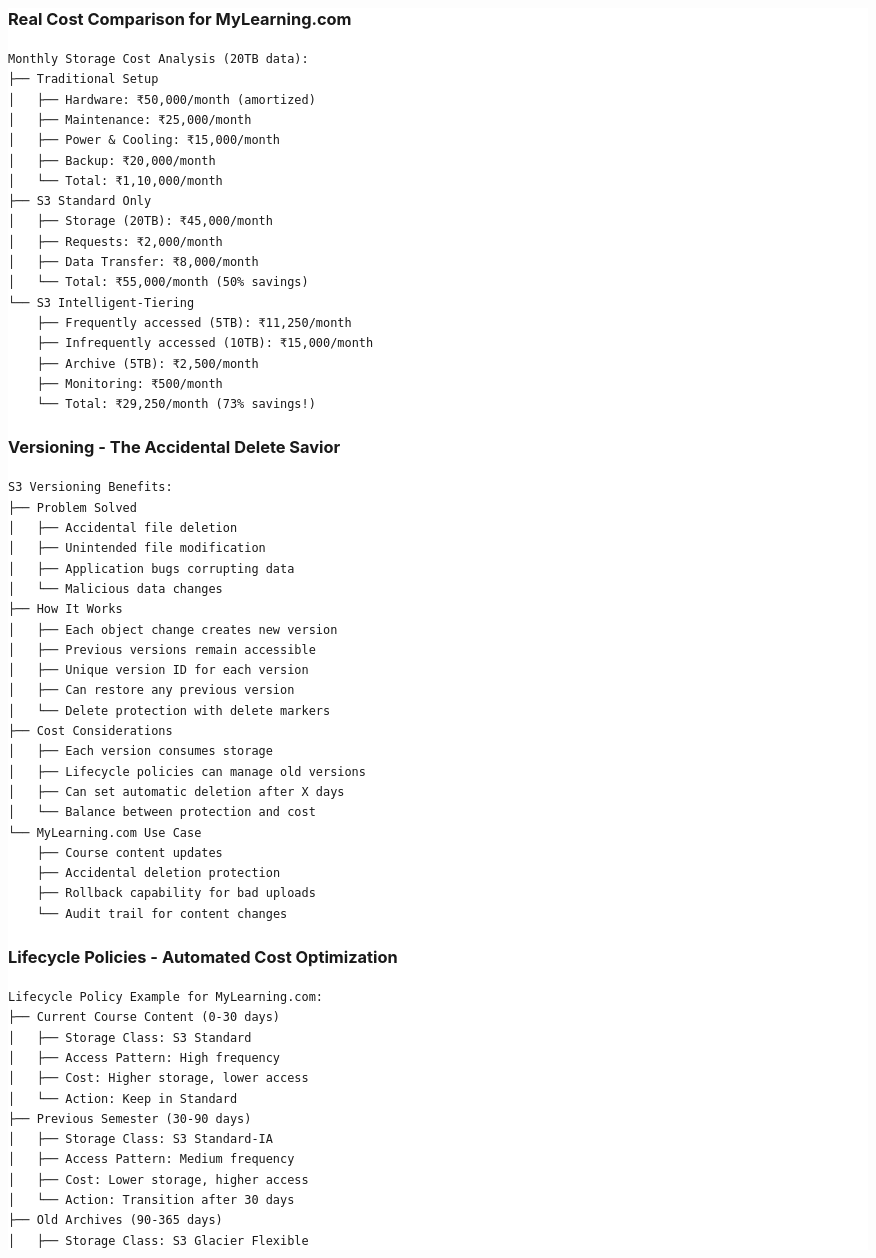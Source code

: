 ### Real Cost Comparison for MyLearning.com
```
Monthly Storage Cost Analysis (20TB data):
├── Traditional Setup
│   ├── Hardware: ₹50,000/month (amortized)
│   ├── Maintenance: ₹25,000/month
│   ├── Power & Cooling: ₹15,000/month
│   ├── Backup: ₹20,000/month
│   └── Total: ₹1,10,000/month
├── S3 Standard Only
│   ├── Storage (20TB): ₹45,000/month
│   ├── Requests: ₹2,000/month
│   ├── Data Transfer: ₹8,000/month
│   └── Total: ₹55,000/month (50% savings)
└── S3 Intelligent-Tiering
    ├── Frequently accessed (5TB): ₹11,250/month
    ├── Infrequently accessed (10TB): ₹15,000/month
    ├── Archive (5TB): ₹2,500/month
    ├── Monitoring: ₹500/month
    └── Total: ₹29,250/month (73% savings!)
```

### Versioning - The Accidental Delete Savior
```
S3 Versioning Benefits:
├── Problem Solved
│   ├── Accidental file deletion
│   ├── Unintended file modification
│   ├── Application bugs corrupting data
│   └── Malicious data changes
├── How It Works
│   ├── Each object change creates new version
│   ├── Previous versions remain accessible
│   ├── Unique version ID for each version
│   ├── Can restore any previous version
│   └── Delete protection with delete markers
├── Cost Considerations
│   ├── Each version consumes storage
│   ├── Lifecycle policies can manage old versions
│   ├── Can set automatic deletion after X days
│   └── Balance between protection and cost
└── MyLearning.com Use Case
    ├── Course content updates
    ├── Accidental deletion protection
    ├── Rollback capability for bad uploads
    └── Audit trail for content changes
```

### Lifecycle Policies - Automated Cost Optimization
```
Lifecycle Policy Example for MyLearning.com:
├── Current Course Content (0-30 days)
│   ├── Storage Class: S3 Standard
│   ├── Access Pattern: High frequency
│   ├── Cost: Higher storage, lower access
│   └── Action: Keep in Standard
├── Previous Semester (30-90 days)
│   ├── Storage Class: S3 Standard-IA
│   ├── Access Pattern: Medium frequency
│   ├── Cost: Lower storage, higher access
│   └── Action: Transition after 30 days
├── Old Archives (90-365 days)
│   ├── Storage Class: S3 Glacier Flexible
```